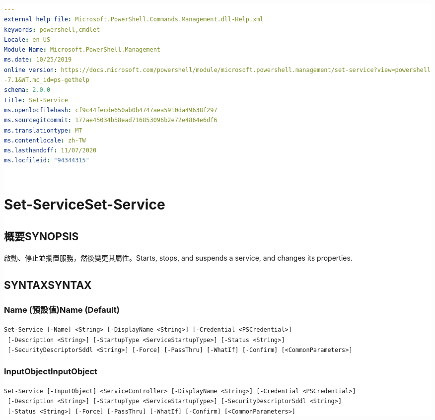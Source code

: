 ```yaml
---
external help file: Microsoft.PowerShell.Commands.Management.dll-Help.xml
keywords: powershell,cmdlet
Locale: en-US
Module Name: Microsoft.PowerShell.Management
ms.date: 10/25/2019
online version: https://docs.microsoft.com/powershell/module/microsoft.powershell.management/set-service?view=powershell-7.1&WT.mc_id=ps-gethelp
schema: 2.0.0
title: Set-Service
ms.openlocfilehash: cf9c44fecde650ab0b4747aea5910da49638f297
ms.sourcegitcommit: 177ae45034b58ead716853096b2e72e4864e6df6
ms.translationtype: MT
ms.contentlocale: zh-TW
ms.lasthandoff: 11/07/2020
ms.locfileid: "94344315"
---
```

# <span data-ttu-id="130ab-103">Set-Service</span><span class="sxs-lookup"><span data-stu-id="130ab-103">Set-Service</span></span>

## <span data-ttu-id="130ab-104">概要</span><span class="sxs-lookup"><span data-stu-id="130ab-104">SYNOPSIS</span></span>
<span data-ttu-id="130ab-105">啟動、停止並擱置服務，然後變更其屬性。</span><span class="sxs-lookup"><span data-stu-id="130ab-105">Starts, stops, and suspends a service, and changes its properties.</span></span>

## <span data-ttu-id="130ab-106">SYNTAX</span><span class="sxs-lookup"><span data-stu-id="130ab-106">SYNTAX</span></span>

### <span data-ttu-id="130ab-107">Name (預設值)</span><span class="sxs-lookup"><span data-stu-id="130ab-107">Name (Default)</span></span>

```
Set-Service [-Name] <String> [-DisplayName <String>] [-Credential <PSCredential>]
 [-Description <String>] [-StartupType <ServiceStartupType>] [-Status <String>]
 [-SecurityDescriptorSddl <String>] [-Force] [-PassThru] [-WhatIf] [-Confirm] [<CommonParameters>]
```

### <span data-ttu-id="130ab-108">InputObject</span><span class="sxs-lookup"><span data-stu-id="130ab-108">InputObject</span></span>

```
Set-Service [-InputObject] <ServiceController> [-DisplayName <String>] [-Credential <PSCredential>]
 [-Description <String>] [-StartupType <ServiceStartupType>] [-SecurityDescriptorSddl <String>]
 [-Status <String>] [-Force] [-PassThru] [-WhatIf] [-Confirm] [<CommonParameters>]
```
